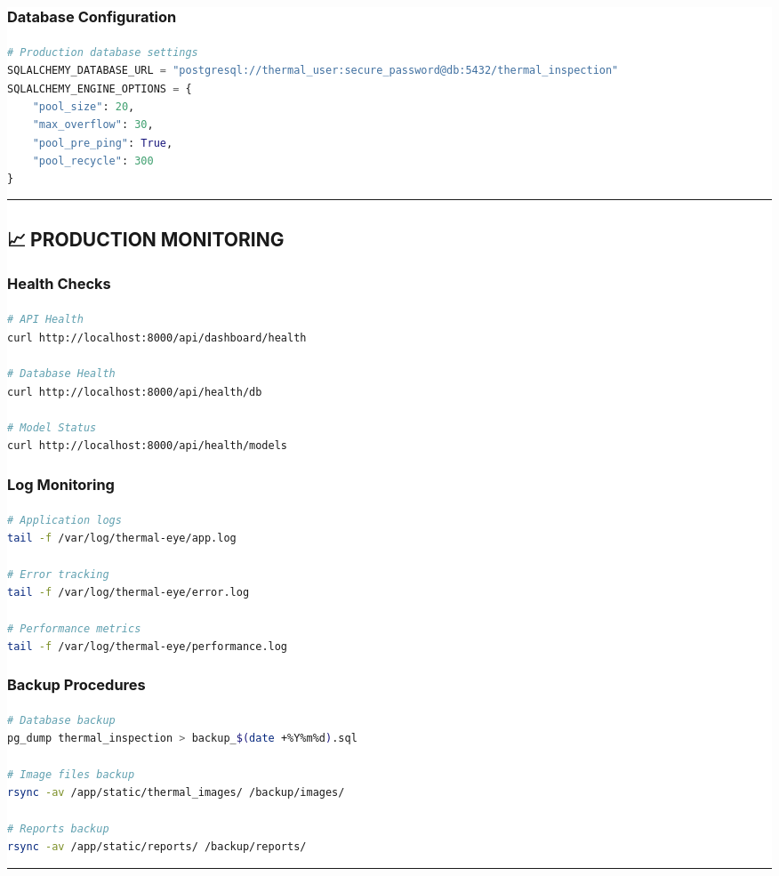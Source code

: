 ### **Database Configuration**
```python
# Production database settings
SQLALCHEMY_DATABASE_URL = "postgresql://thermal_user:secure_password@db:5432/thermal_inspection"
SQLALCHEMY_ENGINE_OPTIONS = {
    "pool_size": 20,
    "max_overflow": 30,
    "pool_pre_ping": True,
    "pool_recycle": 300
}
```

---

## 📈 **PRODUCTION MONITORING**

### **Health Checks**
```bash
# API Health
curl http://localhost:8000/api/dashboard/health

# Database Health
curl http://localhost:8000/api/health/db

# Model Status
curl http://localhost:8000/api/health/models
```

### **Log Monitoring**
```bash
# Application logs
tail -f /var/log/thermal-eye/app.log

# Error tracking
tail -f /var/log/thermal-eye/error.log

# Performance metrics
tail -f /var/log/thermal-eye/performance.log
```

### **Backup Procedures**
```bash
# Database backup
pg_dump thermal_inspection > backup_$(date +%Y%m%d).sql

# Image files backup
rsync -av /app/static/thermal_images/ /backup/images/

# Reports backup
rsync -av /app/static/reports/ /backup/reports/
```

---